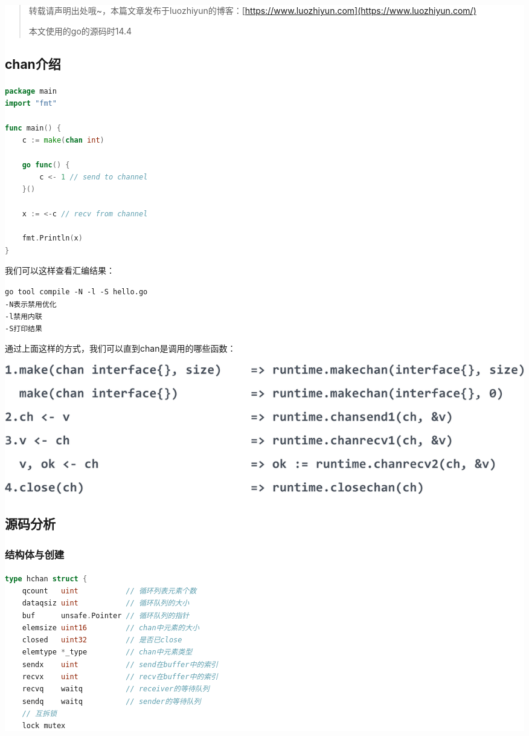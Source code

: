 > 转载请声明出处哦~，本篇文章发布于luozhiyun的博客：[https://www.luozhiyun.com](https://www.luozhiyun.com/)
>
> 本文使用的go的源码时14.4

## chan介绍

```go
package main
import "fmt"

func main() {
    c := make(chan int)

    go func() {
        c <- 1 // send to channel
    }()

    x := <-c // recv from channel

    fmt.Println(x)
}
```

我们可以这样查看汇编结果：

```
go tool compile -N -l -S hello.go
-N表示禁用优化
-l禁用内联
-S打印结果
```

通过上面这样的方式，我们可以直到chan是调用的哪些函数：

![ch](assets/20210110110750.svg)

## 源码分析

### 结构体与创建

```go
type hchan struct {
    qcount   uint           // 循环列表元素个数
    dataqsiz uint           // 循环队列的大小
    buf      unsafe.Pointer // 循环队列的指针
    elemsize uint16         // chan中元素的大小
    closed   uint32         // 是否已close
    elemtype *_type         // chan中元素类型
    sendx    uint           // send在buffer中的索引
    recvx    uint           // recv在buffer中的索引
    recvq    waitq          // receiver的等待队列
    sendq    waitq          // sender的等待队列 
    // 互拆锁
    lock mutex
```